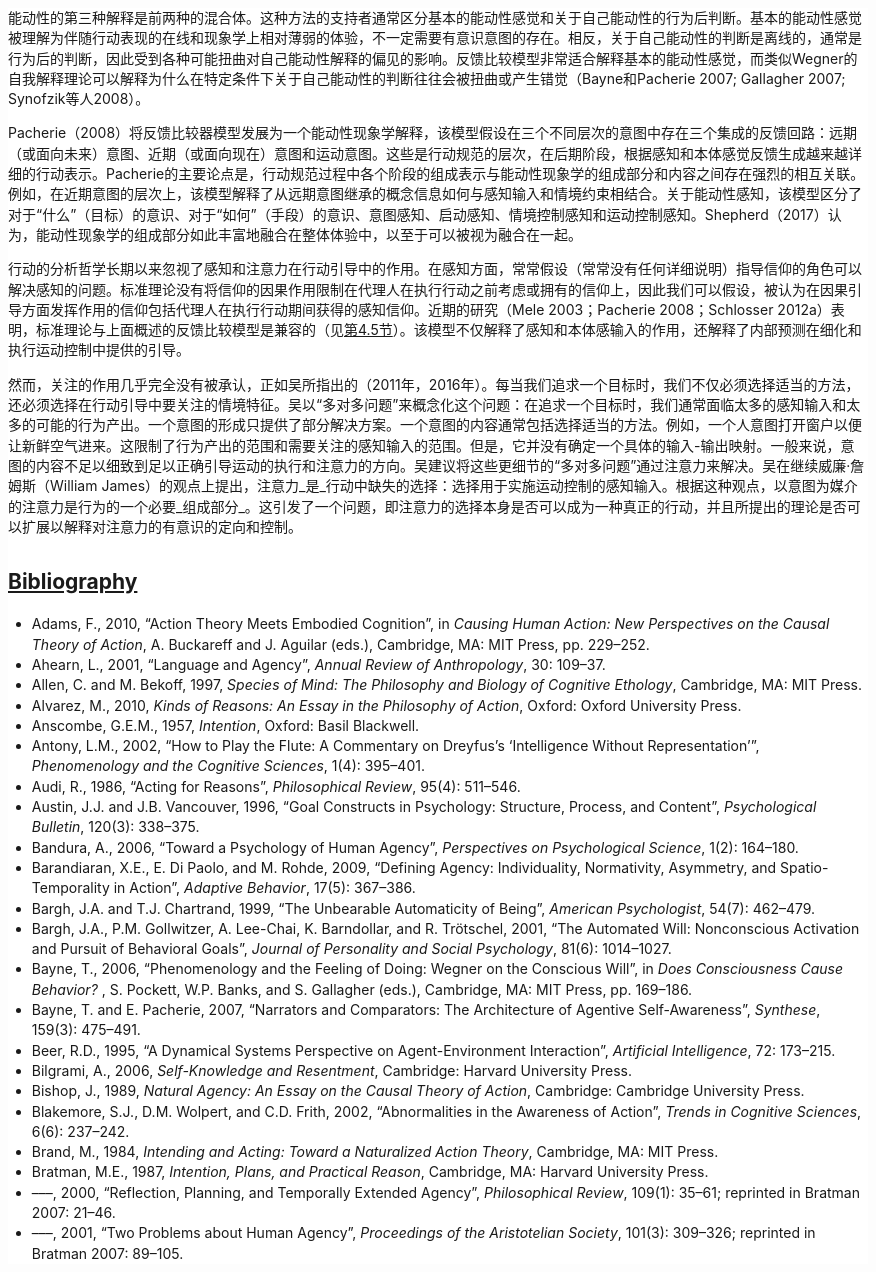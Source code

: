 能动性的第三种解释是前两种的混合体。这种方法的支持者通常区分基本的能动性感觉和关于自己能动性的行为后判断。基本的能动性感觉被理解为伴随行动表现的在线和现象学上相对薄弱的体验，不一定需要有意识意图的存在。相反，关于自己能动性的判断是离线的，通常是行为后的判断，因此受到各种可能扭曲对自己能动性解释的偏见的影响。反馈比较模型非常适合解释基本的能动性感觉，而类似Wegner的自我解释理论可以解释为什么在特定条件下关于自己能动性的判断往往会被扭曲或产生错觉（Bayne和Pacherie 2007; Gallagher 2007; Synofzik等人2008）。

Pacherie（2008）将反馈比较器模型发展为一个能动性现象学解释，该模型假设在三个不同层次的意图中存在三个集成的反馈回路：远期（或面向未来）意图、近期（或面向现在）意图和运动意图。这些是行动规范的层次，在后期阶段，根据感知和本体感觉反馈生成越来越详细的行动表示。Pacherie的主要论点是，行动规范过程中各个阶段的组成表示与能动性现象学的组成部分和内容之间存在强烈的相互关联。例如，在近期意图的层次上，该模型解释了从远期意图继承的概念信息如何与感知输入和情境约束相结合。关于能动性感知，该模型区分了对于“什么”（目标）的意识、对于“如何”（手段）的意识、意图感知、启动感知、情境控制感知和运动控制感知。Shepherd（2017）认为，能动性现象学的组成部分如此丰富地融合在整体体验中，以至于可以被视为融合在一起。

行动的分析哲学长期以来忽视了感知和注意力在行动引导中的作用。在感知方面，常常假设（常常没有任何详细说明）指导信仰的角色可以解决感知的问题。标准理论没有将信仰的因果作用限制在代理人在执行行动之前考虑或拥有的信仰上，因此我们可以假设，被认为在因果引导方面发挥作用的信仰包括代理人在执行行动期间获得的感知信仰。近期的研究（Mele 2003；Pacherie 2008；Schlosser 2012a）表明，标准理论与上面概述的反馈比较模型是兼容的（见[第4.5节](https://plato.stanford.edu/entries/agency/#SenAge)）。该模型不仅解释了感知和本体感输入的作用，还解释了内部预测在细化和执行运动控制中提供的引导。

然而，关注的作用几乎完全没有被承认，正如吴所指出的（2011年，2016年）。每当我们追求一个目标时，我们不仅必须选择适当的方法，还必须选择在行动引导中要关注的情境特征。吴以“多对多问题”来概念化这个问题：在追求一个目标时，我们通常面临太多的感知输入和太多的可能的行为产出。一个意图的形成只提供了部分解决方案。一个意图的内容通常包括选择适当的方法。例如，一个人意图打开窗户以便让新鲜空气进来。这限制了行为产出的范围和需要关注的感知输入的范围。但是，它并没有确定一个具体的输入-输出映射。一般来说，意图的内容不足以细致到足以正确引导运动的执行和注意力的方向。吴建议将这些更细节的“多对多问题”通过注意力来解决。吴在继续威廉·詹姆斯（William James）的观点上提出，注意力_是_行动中缺失的选择：选择用于实施运动控制的感知输入。根据这种观点，以意图为媒介的注意力是行为的一个必要_组成部分_。这引发了一个问题，即注意力的选择本身是否可以成为一种真正的行动，并且所提出的理论是否可以扩展以解释对注意力的有意识的定向和控制。

## [Bibliography](./)

* Adams, F., 2010, “Action Theory Meets Embodied Cognition”, in _Causing Human Action: New Perspectives on the Causal Theory of Action_, A. Buckareff and J. Aguilar (eds.), Cambridge, MA: MIT Press, pp. 229–252.
* Ahearn, L., 2001, “Language and Agency”, _Annual Review of Anthropology_, 30: 109–37.
* Allen, C. and M. Bekoff, 1997, _Species of Mind: The Philosophy and Biology of Cognitive Ethology_, Cambridge, MA: MIT Press.
* Alvarez, M., 2010, _Kinds of Reasons: An Essay in the Philosophy of Action_, Oxford: Oxford University Press.
* Anscombe, G.E.M., 1957, _Intention_, Oxford: Basil Blackwell.
* Antony, L.M., 2002, “How to Play the Flute: A Commentary on Dreyfus’s ‘Intelligence Without Representation’”, _Phenomenology and the Cognitive Sciences_, 1(4): 395–401.
* Audi, R., 1986, “Acting for Reasons”, _Philosophical Review_, 95(4): 511–546.
* Austin, J.J. and J.B. Vancouver, 1996, “Goal Constructs in Psychology: Structure, Process, and Content”, _Psychological Bulletin_, 120(3): 338–375.
* Bandura, A., 2006, “Toward a Psychology of Human Agency”, _Perspectives on Psychological Science_, 1(2): 164–180.
* Barandiaran, X.E., E. Di Paolo, and M. Rohde, 2009, “Defining Agency: Individuality, Normativity, Asymmetry, and Spatio-Temporality in Action”, _Adaptive Behavior_, 17(5): 367–386.
* Bargh, J.A. and T.J. Chartrand, 1999, “The Unbearable Automaticity of Being”, _American Psychologist_, 54(7): 462–479.
* Bargh, J.A., P.M. Gollwitzer, A. Lee-Chai, K. Barndollar, and R. Trötschel, 2001, “The Automated Will: Nonconscious Activation and Pursuit of Behavioral Goals”, _Journal of Personality and Social Psychology_, 81(6): 1014–1027.
* Bayne, T., 2006, “Phenomenology and the Feeling of Doing: Wegner on the Conscious Will”, in _Does Consciousness Cause Behavior?_ , S. Pockett, W.P. Banks, and S. Gallagher (eds.), Cambridge, MA: MIT Press, pp. 169–186.
* Bayne, T. and E. Pacherie, 2007, “Narrators and Comparators: The Architecture of Agentive Self-Awareness”, _Synthese_, 159(3): 475–491.
* Beer, R.D., 1995, “A Dynamical Systems Perspective on Agent-Environment Interaction”, _Artificial Intelligence_, 72: 173–215.
* Bilgrami, A., 2006, _Self-Knowledge and Resentment_, Cambridge: Harvard University Press.
* Bishop, J., 1989, _Natural Agency: An Essay on the Causal Theory of Action_, Cambridge: Cambridge University Press.
* Blakemore, S.J., D.M. Wolpert, and C.D. Frith, 2002, “Abnormalities in the Awareness of Action”, _Trends in Cognitive Sciences_, 6(6): 237–242.
* Brand, M., 1984, _Intending and Acting: Toward a Naturalized Action Theory_, Cambridge, MA: MIT Press.
* Bratman, M.E., 1987, _Intention, Plans, and Practical Reason_, Cambridge, MA: Harvard University Press.
* –––, 2000, “Reflection, Planning, and Temporally Extended Agency”, _Philosophical Review_, 109(1): 35–61; reprinted in Bratman 2007: 21–46.
* –––, 2001, “Two Problems about Human Agency”, _Proceedings of the Aristotelian Society_, 101(3): 309–326; reprinted in Bratman 2007: 89–105.